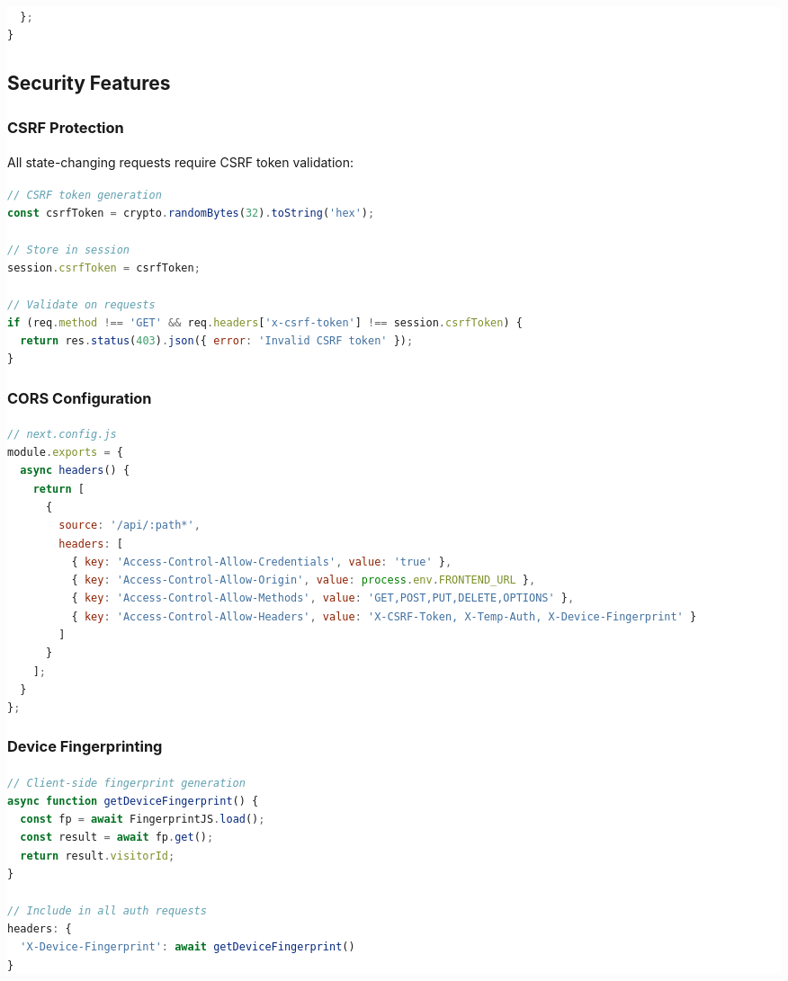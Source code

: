 ```javascript
  };
}
```

## Security Features

### CSRF Protection

All state-changing requests require CSRF token validation:

```javascript
// CSRF token generation
const csrfToken = crypto.randomBytes(32).toString('hex');

// Store in session
session.csrfToken = csrfToken;

// Validate on requests
if (req.method !== 'GET' && req.headers['x-csrf-token'] !== session.csrfToken) {
  return res.status(403).json({ error: 'Invalid CSRF token' });
}
```

### CORS Configuration

```javascript
// next.config.js
module.exports = {
  async headers() {
    return [
      {
        source: '/api/:path*',
        headers: [
          { key: 'Access-Control-Allow-Credentials', value: 'true' },
          { key: 'Access-Control-Allow-Origin', value: process.env.FRONTEND_URL },
          { key: 'Access-Control-Allow-Methods', value: 'GET,POST,PUT,DELETE,OPTIONS' },
          { key: 'Access-Control-Allow-Headers', value: 'X-CSRF-Token, X-Temp-Auth, X-Device-Fingerprint' }
        ]
      }
    ];
  }
};
```

### Device Fingerprinting

```javascript
// Client-side fingerprint generation
async function getDeviceFingerprint() {
  const fp = await FingerprintJS.load();
  const result = await fp.get();
  return result.visitorId;
}

// Include in all auth requests
headers: {
  'X-Device-Fingerprint': await getDeviceFingerprint()
}
```
